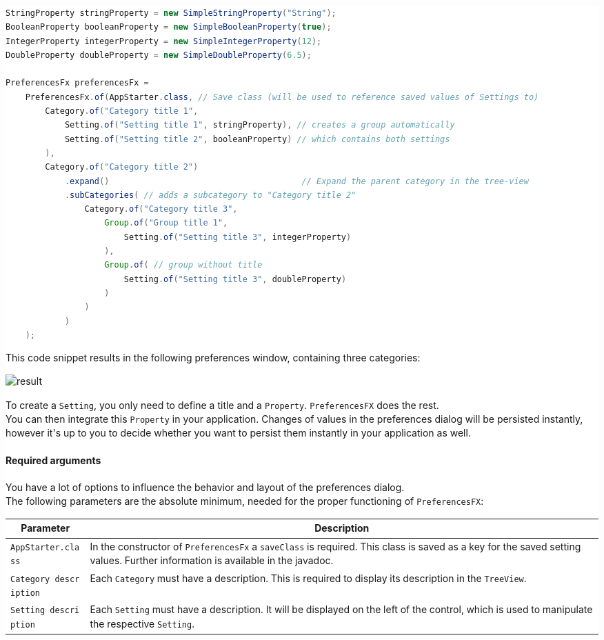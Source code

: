 ```Java
StringProperty stringProperty = new SimpleStringProperty("String");
BooleanProperty booleanProperty = new SimpleBooleanProperty(true);
IntegerProperty integerProperty = new SimpleIntegerProperty(12);
DoubleProperty doubleProperty = new SimpleDoubleProperty(6.5);

PreferencesFx preferencesFx = 
    PreferencesFx.of(AppStarter.class, // Save class (will be used to reference saved values of Settings to)
        Category.of("Category title 1",
            Setting.of("Setting title 1", stringProperty), // creates a group automatically
            Setting.of("Setting title 2", booleanProperty) // which contains both settings
        ),
        Category.of("Category title 2")
            .expand()                                       // Expand the parent category in the tree-view
            .subCategories( // adds a subcategory to "Category title 2"
                Category.of("Category title 3",
                    Group.of("Group title 1",
                        Setting.of("Setting title 3", integerProperty)
                    ),
                    Group.of( // group without title
                        Setting.of("Setting title 3", doubleProperty)
                    )
                )
            )
    );
```

This code snippet results in the following preferences window, containing three categories:

![result](docs/images/example_preferences.png)

To create a `Setting`, you only need to define a title and a `Property`. `PreferencesFX` does the rest.  
You can then integrate this `Property` in your application. Changes of values in the preferences dialog will be persisted instantly, however it's up to you to decide whether you want to persist them instantly in your application as well.

#### Required arguments
You have a lot of options to influence the behavior and layout of the preferences dialog.  
The following parameters are the absolute minimum, needed for the proper functioning of `PreferencesFX`:

Parameter | Description
------ | -----------
`AppStarter.class` | In the constructor of `PreferencesFx` a `saveClass` is required. This class is saved as a key for the saved setting values. Further information is available in the javadoc.
`Category description` | Each `Category` must have a description. This is required to display its description in the `TreeView`.
`Setting description` | Each `Setting` must have a description. It will be displayed on the left of the control, which is used to manipulate the respective `Setting`.
